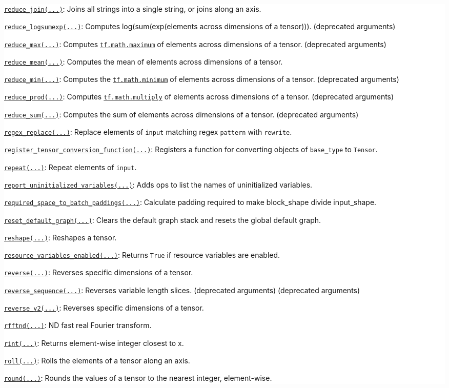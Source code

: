 [`reduce_join(...)`](../../tf/compat/v1/reduce_join.md): Joins all strings into a single string, or joins along an axis.

[`reduce_logsumexp(...)`](../../tf/compat/v1/reduce_logsumexp.md): Computes log(sum(exp(elements across dimensions of a tensor))). (deprecated arguments)

[`reduce_max(...)`](../../tf/compat/v1/reduce_max.md): Computes <a href="../../tf/math/maximum.md"><code>tf.math.maximum</code></a> of elements across dimensions of a tensor. (deprecated arguments)

[`reduce_mean(...)`](../../tf/compat/v1/reduce_mean.md): Computes the mean of elements across dimensions of a tensor.

[`reduce_min(...)`](../../tf/compat/v1/reduce_min.md): Computes the <a href="../../tf/math/minimum.md"><code>tf.math.minimum</code></a> of elements across dimensions of a tensor. (deprecated arguments)

[`reduce_prod(...)`](../../tf/compat/v1/reduce_prod.md): Computes <a href="../../tf/math/multiply.md"><code>tf.math.multiply</code></a> of elements across dimensions of a tensor. (deprecated arguments)

[`reduce_sum(...)`](../../tf/compat/v1/reduce_sum.md): Computes the sum of elements across dimensions of a tensor. (deprecated arguments)

[`regex_replace(...)`](../../tf/strings/regex_replace.md): Replace elements of `input` matching regex `pattern` with `rewrite`.

[`register_tensor_conversion_function(...)`](../../tf/register_tensor_conversion_function.md): Registers a function for converting objects of `base_type` to `Tensor`.

[`repeat(...)`](../../tf/repeat.md): Repeat elements of `input`.

[`report_uninitialized_variables(...)`](../../tf/compat/v1/report_uninitialized_variables.md): Adds ops to list the names of uninitialized variables.

[`required_space_to_batch_paddings(...)`](../../tf/required_space_to_batch_paddings.md): Calculate padding required to make block_shape divide input_shape.

[`reset_default_graph(...)`](../../tf/compat/v1/reset_default_graph.md): Clears the default graph stack and resets the global default graph.

[`reshape(...)`](../../tf/reshape.md): Reshapes a tensor.

[`resource_variables_enabled(...)`](../../tf/compat/v1/resource_variables_enabled.md): Returns `True` if resource variables are enabled.

[`reverse(...)`](../../tf/reverse.md): Reverses specific dimensions of a tensor.

[`reverse_sequence(...)`](../../tf/compat/v1/reverse_sequence.md): Reverses variable length slices. (deprecated arguments) (deprecated arguments)

[`reverse_v2(...)`](../../tf/reverse.md): Reverses specific dimensions of a tensor.

[`rfftnd(...)`](../../tf/rfftnd.md): ND fast real Fourier transform.

[`rint(...)`](../../tf/math/rint.md): Returns element-wise integer closest to x.

[`roll(...)`](../../tf/roll.md): Rolls the elements of a tensor along an axis.

[`round(...)`](../../tf/math/round.md): Rounds the values of a tensor to the nearest integer, element-wise.
